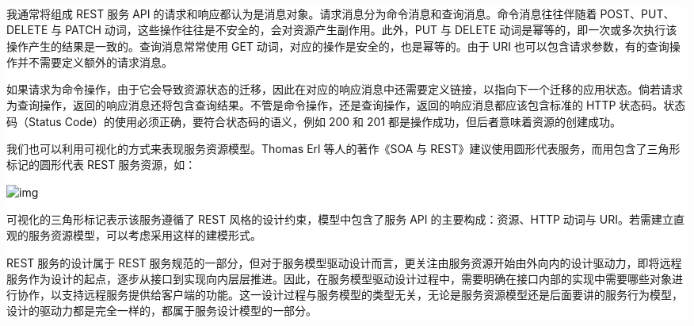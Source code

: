 我通常将组成 REST 服务 API 的请求和响应都认为是消息对象。请求消息分为命令消息和查询消息。命令消息往往伴随着 POST、PUT、DELETE 与 PATCH 动词，这些操作往往是不安全的，会对资源产生副作用。此外，PUT 与 DELETE 动词是幂等的，即一次或多次执行该操作产生的结果是一致的。查询消息常常使用 GET 动词，对应的操作是安全的，也是幂等的。由于 URI 也可以包含请求参数，有的查询操作并不需要定义额外的请求消息。

如果请求为命令操作，由于它会导致资源状态的迁移，因此在对应的响应消息中还需要定义链接，以指向下一个迁移的应用状态。倘若请求为查询操作，返回的响应消息还将包含查询结果。不管是命令操作，还是查询操作，返回的响应消息都应该包含标准的 HTTP 状态码。状态码（Status Code）的使用必须正确，要符合状态码的语义，例如 200 和 201 都是操作成功，但后者意味着资源的创建成功。

我们也可以利用可视化的方式来表现服务资源模型。Thomas Erl 等人的著作《SOA 与 REST》建议使用圆形代表服务，而用包含了三角形标记的圆形代表 REST 服务资源，如：

![img](https://tva1.sinaimg.cn/large/008vxvgGgy1h84ijidn8pj3090090dfz.jpg)

可视化的三角形标记表示该服务遵循了 REST 风格的设计约束，模型中包含了服务 API 的主要构成：资源、HTTP 动词与 URI。若需建立直观的服务资源模型，可以考虑采用这样的建模形式。

REST 服务的设计属于 REST 服务规范的一部分，但对于服务模型驱动设计而言，更关注由服务资源开始由外向内的设计驱动力，即将远程服务作为设计的起点，逐步从接口到实现向内层层推进。因此，在服务模型驱动设计过程中，需要明确在接口内部的实现中需要哪些对象进行协作，以支持远程服务提供给客户端的功能。这一设计过程与服务模型的类型无关，无论是服务资源模型还是后面要讲的服务行为模型，设计的驱动力都是完全一样的，都属于服务设计模型的一部分。